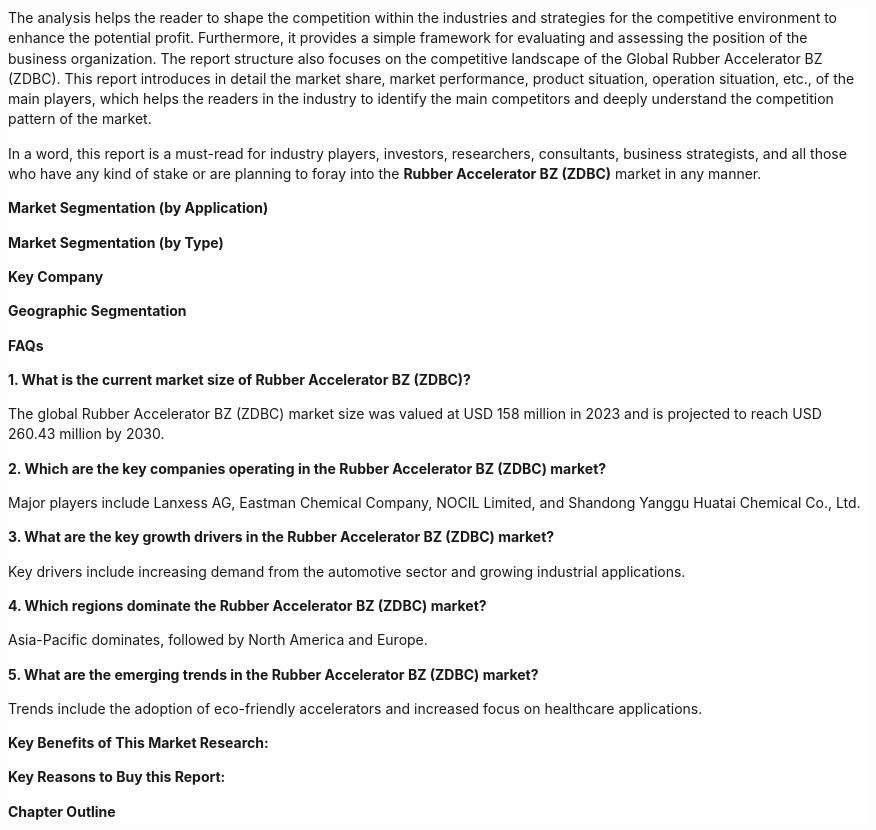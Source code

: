 </p><p>The analysis helps the reader to shape the competition within the industries and strategies for the competitive environment to enhance the potential profit. Furthermore, it provides a simple framework for evaluating and assessing the position of the business organization. The report structure also focuses on the competitive landscape of the Global Rubber Accelerator BZ (ZDBC). This report introduces in detail the market share, market performance, product situation, operation situation, etc., of the main players, which helps the readers in the industry to identify the main competitors and deeply understand the competition pattern of the market.</p><p>
</p><p>In a word, this report is a must-read for industry players, investors, researchers, consultants, business strategists, and all those who have any kind of stake or are planning to foray into the <strong>Rubber Accelerator BZ (ZDBC)</strong> market in any manner.</p><p>
<strong>Market Segmentation (by Application)</strong></p><p>
</p><p>
<strong>Market Segmentation (by Type)</strong></p><p>
</p><p>
<strong>Key Company</strong></p><p>
</p><p>
<strong>Geographic Segmentation</strong></p><p>
</p><p>

<strong>FAQs</strong></p><p>
</p><p><strong>1. What is the current market size of Rubber Accelerator BZ (ZDBC)?</strong></p><p>
The global Rubber Accelerator BZ (ZDBC) market size was valued at USD 158 million in 2023 and is projected to reach USD 260.43 million by 2030.</p><p>
</p><p><strong>2. Which are the key companies operating in the Rubber Accelerator BZ (ZDBC) market?</strong></p><p>
Major players include Lanxess AG, Eastman Chemical Company, NOCIL Limited, and Shandong Yanggu Huatai Chemical Co., Ltd.</p><p>
</p><p><strong>3. What are the key growth drivers in the Rubber Accelerator BZ (ZDBC) market?</strong></p><p>
Key drivers include increasing demand from the automotive sector and growing industrial applications.</p><p>
</p><p><strong>4. Which regions dominate the Rubber Accelerator BZ (ZDBC) market?</strong></p><p>
Asia-Pacific dominates, followed by North America and Europe.</p><p>
</p><p><strong>5. What are the emerging trends in the Rubber Accelerator BZ (ZDBC) market?</strong></p><p>
Trends include the adoption of eco-friendly accelerators and increased focus on healthcare applications.</p><p>
</p><p><strong>Key Benefits of This Market Research:</strong></p><p>
</p><p>
	</p><p>
	</p><p>
	</p><p>
	</p><p>
	</p><p>
	</p><p>
	</p><p>
</p><p><strong>Key Reasons to Buy this Report:</strong></p><p>
</p><p>
	</p><p>
	</p><p>
	</p><p>
	</p><p>
	</p><p>
	</p><p>
	</p><p>
	</p><p>
	</p><p>
	</p><p>
	</p><p>
	</p><p>
	</p><p>
</p><p><strong>Chapter Outline</strong></p><p>
</p><p>